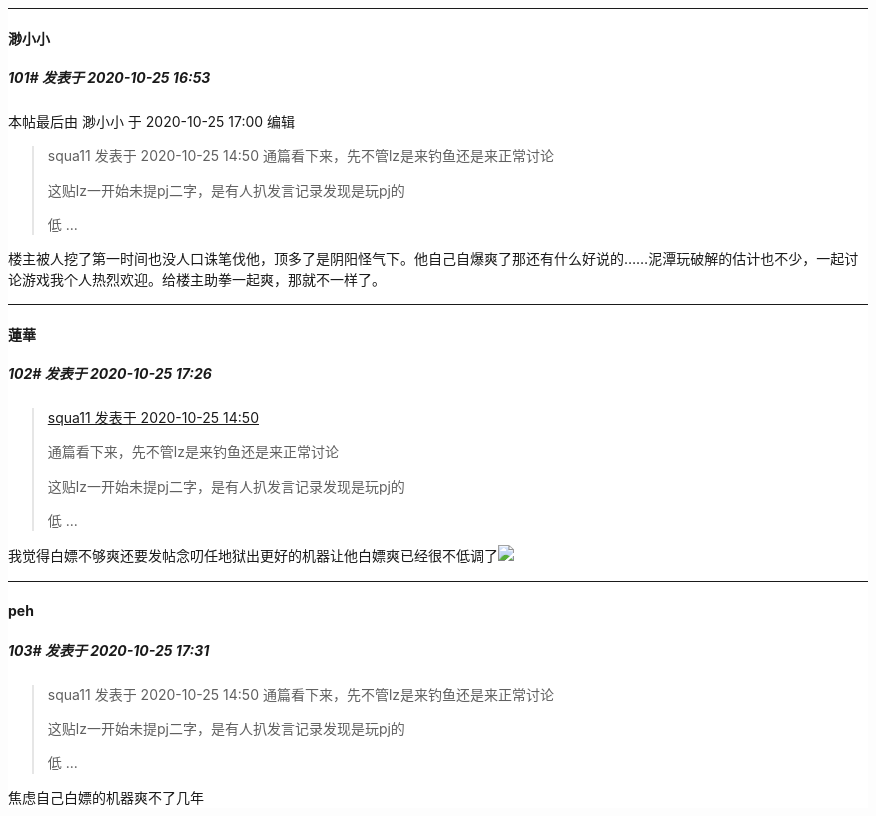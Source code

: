 




*****

####  渺小小  
##### 101#       发表于 2020-10-25 16:53



 本帖最后由 渺小小 于 2020-10-25 17:00 编辑 
<blockquote>squa11 发表于 2020-10-25 14:50
通篇看下来，先不管lz是来钓鱼还是来正常讨论

这贴lz一开始未提pj二字，是有人扒发言记录发现是玩pj的

低 ...</blockquote>
楼主被人挖了第一时间也没人口诛笔伐他，顶多了是阴阳怪气下。他自己自爆爽了那还有什么好说的……泥潭玩破解的估计也不少，一起讨论游戏我个人热烈欢迎。给楼主助拳一起爽，那就不一样了。







*****

####  蓮華  
##### 102#       发表于 2020-10-25 17:26



<blockquote><a href="httphttps://bbs.saraba1st.com/2b/forum.php?mod=redirect&amp;goto=findpost&amp;pid=49164049&amp;ptid=1966784" target="_blank">squa11 发表于 2020-10-25 14:50</a>

通篇看下来，先不管lz是来钓鱼还是来正常讨论

这贴lz一开始未提pj二字，是有人扒发言记录发现是玩pj的

低 ...</blockquote>
我觉得白嫖不够爽还要发帖念叨任地狱出更好的机器让他白嫖爽已经很不低调了<img src="https://static.saraba1st.com/image/smiley/face2017/037.png" referrerpolicy="no-referrer">







*****

####  peh  
##### 103#       发表于 2020-10-25 17:31



<blockquote>squa11 发表于 2020-10-25 14:50
通篇看下来，先不管lz是来钓鱼还是来正常讨论

这贴lz一开始未提pj二字，是有人扒发言记录发现是玩pj的

低 ...</blockquote>
焦虑自己白嫖的机器爽不了几年
